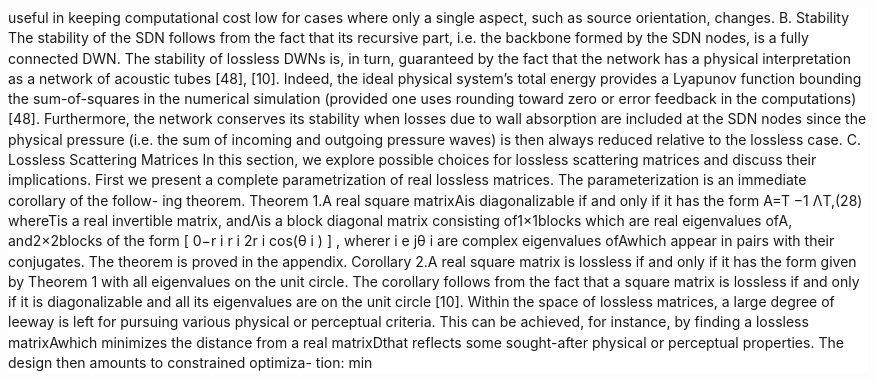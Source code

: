 useful in keeping computational cost low for cases where only
a single aspect, such as source orientation, changes.
B.  Stability
The  stability  of  the  SDN  follows  from  the  fact  that  its
recursive  part,  i.e.  the  backbone  formed  by  the  SDN  nodes,
is  a  fully  connected  DWN.  The  stability  of  lossless  DWNs
is,  in  turn,  guaranteed  by  the  fact  that  the  network  has  a
physical  interpretation  as  a  network  of  acoustic  tubes  [48],
[10]. Indeed, the ideal physical system’s total energy provides
a  Lyapunov  function  bounding  the  sum-of-squares  in  the
numerical simulation (provided one uses rounding toward zero
or  error  feedback  in  the  computations)  [48].  Furthermore,
the  network  conserves  its  stability  when  losses  due  to  wall
absorption  are  included  at  the  SDN  nodes  since  the  physical
pressure  (i.e.  the  sum  of  incoming  and  outgoing  pressure
waves) is then always reduced relative to the lossless case.
C.  Lossless Scattering Matrices
In  this  section,  we  explore  possible  choices  for  lossless
scattering  matrices  and  discuss  their  implications.  First  we
present  a  complete  parametrization  of  real  lossless  matrices.
The parameterization is an immediate corollary of the follow-
ing theorem.
Theorem 1.A real square matrixAis diagonalizable if and
only if it has the form
A=T
−1
ΛT,(28)
whereTis a real invertible matrix, andΛis a block diagonal
matrix  consisting  of1×1blocks  which  are  real  eigenvalues
ofA, and2×2blocks of the form
[
0−r
i
r
i
2r
i
cos(θ
i
)
]
,
wherer
i
e
jθ
i
are  complex  eigenvalues  ofAwhich  appear  in
pairs with their conjugates.
The theorem is proved in the appendix.
Corollary 2.A real square matrix is lossless if and only if it
has the form given by Theorem 1 with all eigenvalues on the
unit circle.
The corollary follows from the fact that a square matrix is
lossless if and only if it is diagonalizable and all its eigenvalues
are on the unit circle [10].
Within  the  space  of  lossless  matrices,  a  large  degree  of
leeway  is  left  for  pursuing  various  physical  or  perceptual
criteria.  This  can  be  achieved,  for  instance,  by  finding  a
lossless  matrixAwhich  minimizes  the  distance  from  a  real
matrixDthat reflects some sought-after physical or perceptual
properties. The design then amounts to constrained optimiza-
tion:
min
